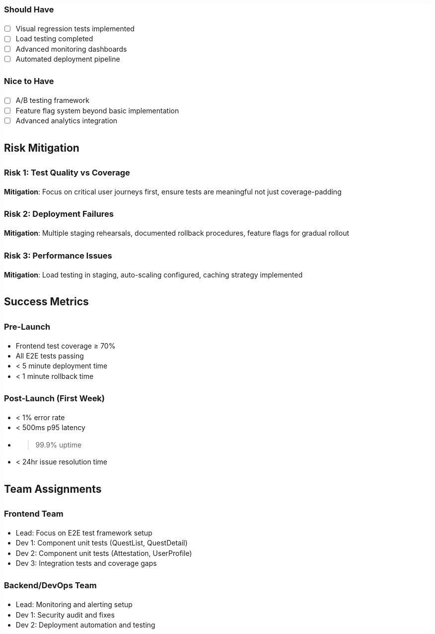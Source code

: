 ### Should Have
- [ ] Visual regression tests implemented
- [ ] Load testing completed
- [ ] Advanced monitoring dashboards
- [ ] Automated deployment pipeline

### Nice to Have
- [ ] A/B testing framework
- [ ] Feature flag system beyond basic implementation
- [ ] Advanced analytics integration

## Risk Mitigation

### Risk 1: Test Quality vs Coverage
**Mitigation**: Focus on critical user journeys first, ensure tests are meaningful not just coverage-padding

### Risk 2: Deployment Failures
**Mitigation**: Multiple staging rehearsals, documented rollback procedures, feature flags for gradual rollout

### Risk 3: Performance Issues
**Mitigation**: Load testing in staging, auto-scaling configured, caching strategy implemented

## Success Metrics

### Pre-Launch
- Frontend test coverage ≥ 70%
- All E2E tests passing
- < 5 minute deployment time
- < 1 minute rollback time

### Post-Launch (First Week)
- < 1% error rate
- < 500ms p95 latency
- > 99.9% uptime
- < 24hr issue resolution time

## Team Assignments

### Frontend Team
- Lead: Focus on E2E test framework setup
- Dev 1: Component unit tests (QuestList, QuestDetail)
- Dev 2: Component unit tests (Attestation, UserProfile)
- Dev 3: Integration tests and coverage gaps

### Backend/DevOps Team
- Lead: Monitoring and alerting setup
- Dev 1: Security audit and fixes
- Dev 2: Deployment automation and testing

